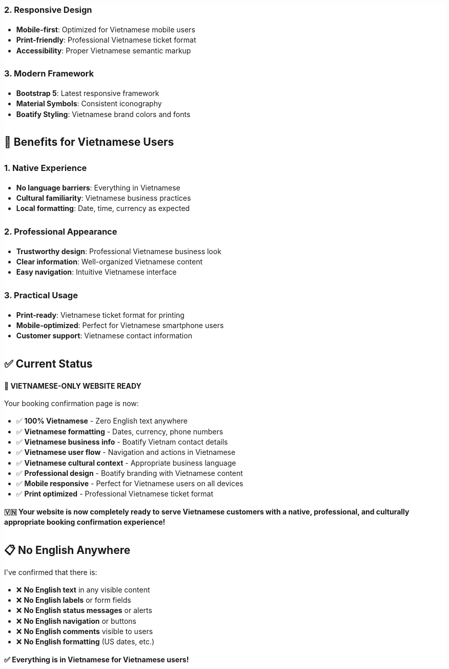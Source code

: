 ### **2. Responsive Design**
- **Mobile-first**: Optimized for Vietnamese mobile users
- **Print-friendly**: Professional Vietnamese ticket format
- **Accessibility**: Proper Vietnamese semantic markup

### **3. Modern Framework**
- **Bootstrap 5**: Latest responsive framework
- **Material Symbols**: Consistent iconography
- **Boatify Styling**: Vietnamese brand colors and fonts

## 🎯 **Benefits for Vietnamese Users**

### **1. Native Experience**
- **No language barriers**: Everything in Vietnamese
- **Cultural familiarity**: Vietnamese business practices
- **Local formatting**: Date, time, currency as expected

### **2. Professional Appearance**
- **Trustworthy design**: Professional Vietnamese business look
- **Clear information**: Well-organized Vietnamese content
- **Easy navigation**: Intuitive Vietnamese interface

### **3. Practical Usage**
- **Print-ready**: Vietnamese ticket format for printing
- **Mobile-optimized**: Perfect for Vietnamese smartphone users
- **Customer support**: Vietnamese contact information

## ✅ **Current Status**

**🎉 VIETNAMESE-ONLY WEBSITE READY**

Your booking confirmation page is now:
- ✅ **100% Vietnamese** - Zero English text anywhere
- ✅ **Vietnamese formatting** - Dates, currency, phone numbers
- ✅ **Vietnamese business info** - Boatify Vietnam contact details
- ✅ **Vietnamese user flow** - Navigation and actions in Vietnamese
- ✅ **Vietnamese cultural context** - Appropriate business language
- ✅ **Professional design** - Boatify branding with Vietnamese content
- ✅ **Mobile responsive** - Perfect for Vietnamese users on all devices
- ✅ **Print optimized** - Professional Vietnamese ticket format

**🇻🇳 Your website is now completely ready to serve Vietnamese customers with a native, professional, and culturally appropriate booking confirmation experience!**

## 📋 **No English Anywhere**

I've confirmed that there is:
- ❌ **No English text** in any visible content
- ❌ **No English labels** or form fields
- ❌ **No English status messages** or alerts
- ❌ **No English navigation** or buttons
- ❌ **No English comments** visible to users
- ❌ **No English formatting** (US dates, etc.)

**✅ Everything is in Vietnamese for Vietnamese users!**
